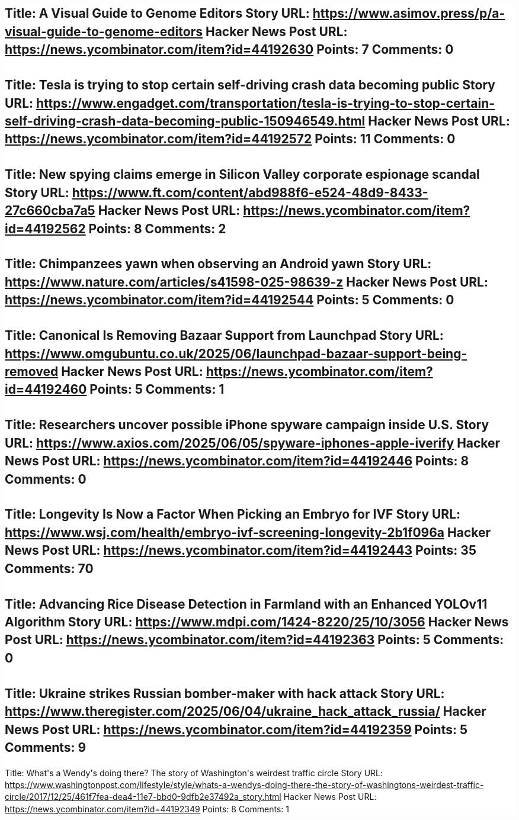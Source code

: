 Title: A Visual Guide to Genome Editors
Story URL: https://www.asimov.press/p/a-visual-guide-to-genome-editors
Hacker News Post URL: https://news.ycombinator.com/item?id=44192630
Points: 7
Comments: 0
----------------------------------------
Title: Tesla is trying to stop certain self-driving crash data becoming public
Story URL: https://www.engadget.com/transportation/tesla-is-trying-to-stop-certain-self-driving-crash-data-becoming-public-150946549.html
Hacker News Post URL: https://news.ycombinator.com/item?id=44192572
Points: 11
Comments: 0
----------------------------------------
Title: New spying claims emerge in Silicon Valley corporate espionage scandal
Story URL: https://www.ft.com/content/abd988f6-e524-48d9-8433-27c660cba7a5
Hacker News Post URL: https://news.ycombinator.com/item?id=44192562
Points: 8
Comments: 2
----------------------------------------
Title: Chimpanzees yawn when observing an Android yawn
Story URL: https://www.nature.com/articles/s41598-025-98639-z
Hacker News Post URL: https://news.ycombinator.com/item?id=44192544
Points: 5
Comments: 0
----------------------------------------
Title: Canonical Is Removing Bazaar Support from Launchpad
Story URL: https://www.omgubuntu.co.uk/2025/06/launchpad-bazaar-support-being-removed
Hacker News Post URL: https://news.ycombinator.com/item?id=44192460
Points: 5
Comments: 1
----------------------------------------
Title: Researchers uncover possible iPhone spyware campaign inside U.S.
Story URL: https://www.axios.com/2025/06/05/spyware-iphones-apple-iverify
Hacker News Post URL: https://news.ycombinator.com/item?id=44192446
Points: 8
Comments: 0
----------------------------------------
Title: Longevity Is Now a Factor When Picking an Embryo for IVF
Story URL: https://www.wsj.com/health/embryo-ivf-screening-longevity-2b1f096a
Hacker News Post URL: https://news.ycombinator.com/item?id=44192443
Points: 35
Comments: 70
----------------------------------------
Title: Advancing Rice Disease Detection in Farmland with an Enhanced YOLOv11 Algorithm
Story URL: https://www.mdpi.com/1424-8220/25/10/3056
Hacker News Post URL: https://news.ycombinator.com/item?id=44192363
Points: 5
Comments: 0
----------------------------------------
Title: Ukraine strikes Russian bomber-maker with hack attack
Story URL: https://www.theregister.com/2025/06/04/ukraine_hack_attack_russia/
Hacker News Post URL: https://news.ycombinator.com/item?id=44192359
Points: 5
Comments: 9
----------------------------------------
Title: What's a Wendy's doing there? The story of Washington's weirdest traffic circle
Story URL: https://www.washingtonpost.com/lifestyle/style/whats-a-wendys-doing-there-the-story-of-washingtons-weirdest-traffic-circle/2017/12/25/461f7fea-dea4-11e7-bbd0-9dfb2e37492a_story.html
Hacker News Post URL: https://news.ycombinator.com/item?id=44192349
Points: 8
Comments: 1